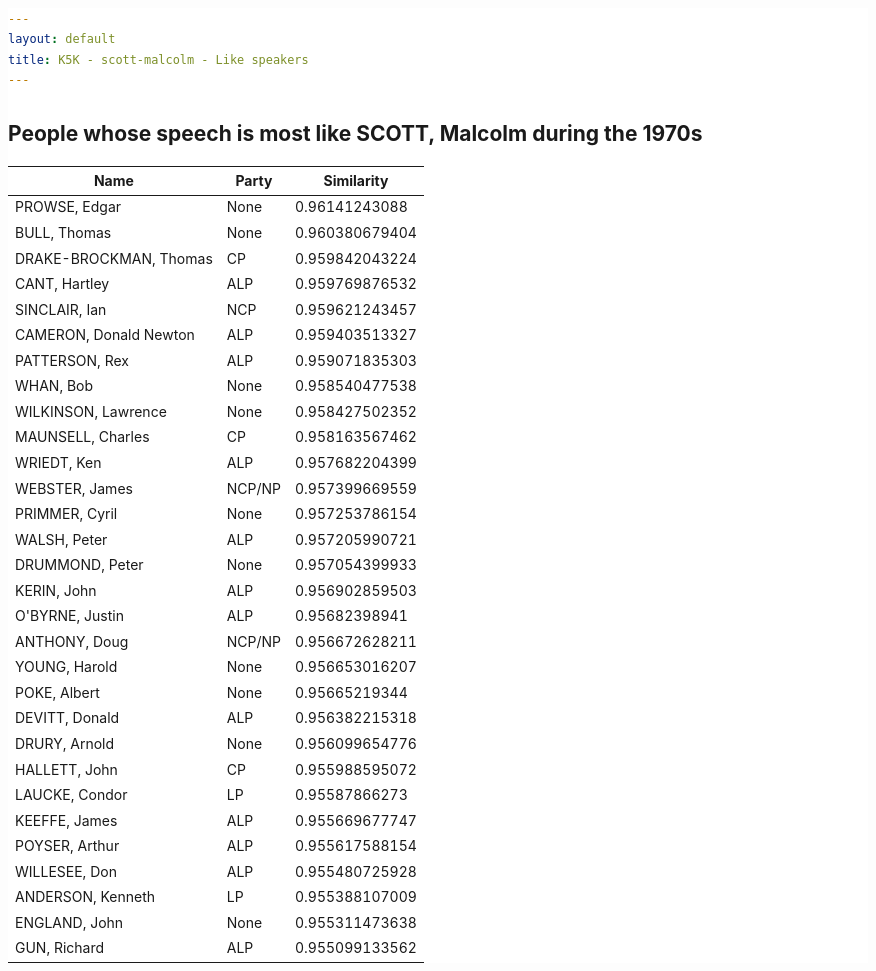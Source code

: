 ```yaml
---
layout: default
title: K5K - scott-malcolm - Like speakers
---
```

## People whose speech is most like SCOTT, Malcolm during the 1970s

| Name | Party | Similarity|
|--------------|----------------|----------------|
|PROWSE, Edgar|None|0.96141243088|
|BULL, Thomas|None|0.960380679404|
|DRAKE-BROCKMAN, Thomas|CP|0.959842043224|
|CANT, Hartley|ALP|0.959769876532|
|SINCLAIR, Ian|NCP|0.959621243457|
|CAMERON, Donald Newton|ALP|0.959403513327|
|PATTERSON, Rex|ALP|0.959071835303|
|WHAN, Bob|None|0.958540477538|
|WILKINSON, Lawrence|None|0.958427502352|
|MAUNSELL, Charles|CP|0.958163567462|
|WRIEDT, Ken|ALP|0.957682204399|
|WEBSTER, James|NCP/NP|0.957399669559|
|PRIMMER, Cyril|None|0.957253786154|
|WALSH, Peter|ALP|0.957205990721|
|DRUMMOND, Peter|None|0.957054399933|
|KERIN, John|ALP|0.956902859503|
|O'BYRNE, Justin|ALP|0.95682398941|
|ANTHONY, Doug|NCP/NP|0.956672628211|
|YOUNG, Harold|None|0.956653016207|
|POKE, Albert|None|0.95665219344|
|DEVITT, Donald|ALP|0.956382215318|
|DRURY, Arnold|None|0.956099654776|
|HALLETT, John|CP|0.955988595072|
|LAUCKE, Condor|LP|0.95587866273|
|KEEFFE, James|ALP|0.955669677747|
|POYSER, Arthur|ALP|0.955617588154|
|WILLESEE, Don|ALP|0.955480725928|
|ANDERSON, Kenneth|LP|0.955388107009|
|ENGLAND, John|None|0.955311473638|
|GUN, Richard|ALP|0.955099133562|